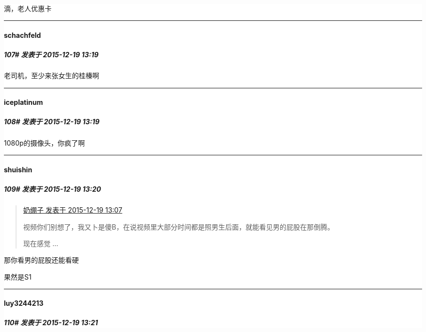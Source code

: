 


滴，老人优惠卡







*****

####  schachfeld  
##### 107#       发表于 2015-12-19 13:19




老司机，至少来张女生的桂榛啊







*****

####  iceplatinum  
##### 108#       发表于 2015-12-19 13:19




1080p的摄像头，你疯了啊







*****

####  shuishin  
##### 109#       发表于 2015-12-19 13:20



<blockquote><a href="httphttps://bbs.saraba1st.com/2b/forum.php?mod=redirect&amp;goto=findpost&amp;pid=31064251&amp;ptid=1188259" target="_blank">奶绷子 发表于 2015-12-19 13:07</a>

视频你们别想了，我又卜是傻B，在说视频里大部分时间都是照男生后面，就能看见男的屁股在那倒腾。

现在感觉 ...</blockquote>
那你看男的屁股还能看硬


果然是S1







*****

####  luy3244213  
##### 110#       发表于 2015-12-19 13:21
